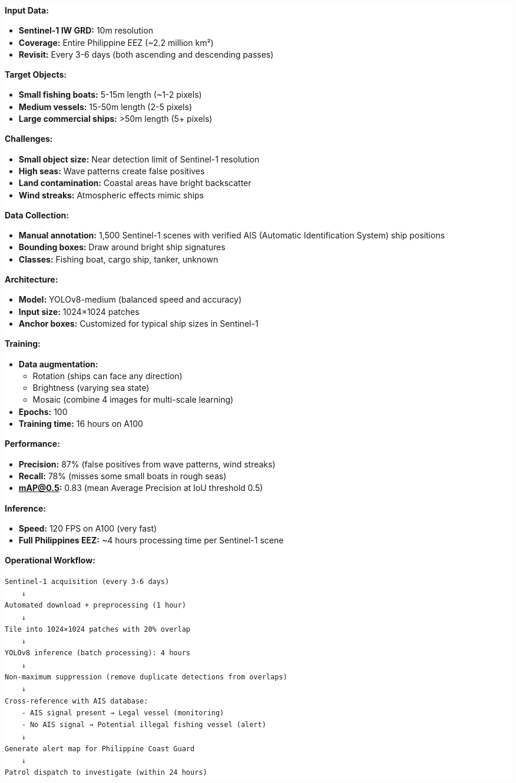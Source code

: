 **Input Data:**
- **Sentinel-1 IW GRD:** 10m resolution
- **Coverage:** Entire Philippine EEZ (~2.2 million km²)
- **Revisit:** Every 3-6 days (both ascending and descending passes)

**Target Objects:**
- **Small fishing boats:** 5-15m length (~1-2 pixels)
- **Medium vessels:** 15-50m length (2-5 pixels)
- **Large commercial ships:** >50m length (5+ pixels)

**Challenges:**
- **Small object size:** Near detection limit of Sentinel-1 resolution
- **High seas:** Wave patterns create false positives
- **Land contamination:** Coastal areas have bright backscatter
- **Wind streaks:** Atmospheric effects mimic ships

**Data Collection:**
- **Manual annotation:** 1,500 Sentinel-1 scenes with verified AIS (Automatic Identification System) ship positions
- **Bounding boxes:** Draw around bright ship signatures
- **Classes:** Fishing boat, cargo ship, tanker, unknown

**Architecture:**
- **Model:** YOLOv8-medium (balanced speed and accuracy)
- **Input size:** 1024×1024 patches
- **Anchor boxes:** Customized for typical ship sizes in Sentinel-1

**Training:**
- **Data augmentation:**
  - Rotation (ships can face any direction)
  - Brightness (varying sea state)
  - Mosaic (combine 4 images for multi-scale learning)
- **Epochs:** 100
- **Training time:** 16 hours on A100

**Performance:**
- **Precision:** 87% (false positives from wave patterns, wind streaks)
- **Recall:** 78% (misses some small boats in rough seas)
- **mAP@0.5:** 0.83 (mean Average Precision at IoU threshold 0.5)

**Inference:**
- **Speed:** 120 FPS on A100 (very fast)
- **Full Philippines EEZ:** ~4 hours processing time per Sentinel-1 scene

**Operational Workflow:**
```
Sentinel-1 acquisition (every 3-6 days)
    ↓
Automated download + preprocessing (1 hour)
    ↓
Tile into 1024×1024 patches with 20% overlap
    ↓
YOLOv8 inference (batch processing): 4 hours
    ↓
Non-maximum suppression (remove duplicate detections from overlaps)
    ↓
Cross-reference with AIS database:
    - AIS signal present → Legal vessel (monitoring)
    - No AIS signal → Potential illegal fishing vessel (alert)
    ↓
Generate alert map for Philippine Coast Guard
    ↓
Patrol dispatch to investigate (within 24 hours)
```
